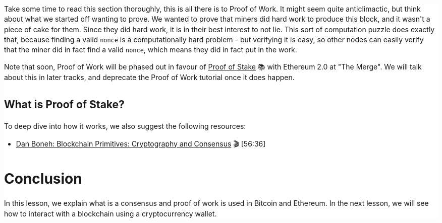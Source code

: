Take some time to read this section thoroughly, this is all there is to Proof of Work. It might seem quite anticlimactic, but think about what we started off wanting to prove. We wanted to prove that miners did hard work to produce this block, and it wasn't a piece of cake for them. Since they did hard work, it is in their best interest to not lie. This sort of computation puzzle does exactly that, because finding a valid `nonce` is a computationally hard problem - but verifying it is easy, so other nodes can easily verify that the miner did in fact find a valid `nonce`, which means they did in fact put in the work.

Note that soon, Proof of Work will be phased out in favour of [Proof of Stake](
https://en.wikipedia.org/wiki/Proof_of_stake) 📚 with Ethereum 2.0 at "The Merge". We will talk about this in later tracks, and deprecate the Proof of Work tutorial once it does happen.

## What is Proof of Stake?

To deep dive into how it works, we also suggest the following resources:
- [Dan Boneh: Blockchain Primitives: Cryptography and Consensus](https://youtu.be/V0JdeRzVndI) 🎬 [56:36]



# Conclusion

In this lesson, we explain what is a consensus and proof of work is used in Bitcoin and Ethereum. In the next lesson, we will see how to interact with a blockchain using a cryptocurrency wallet.





